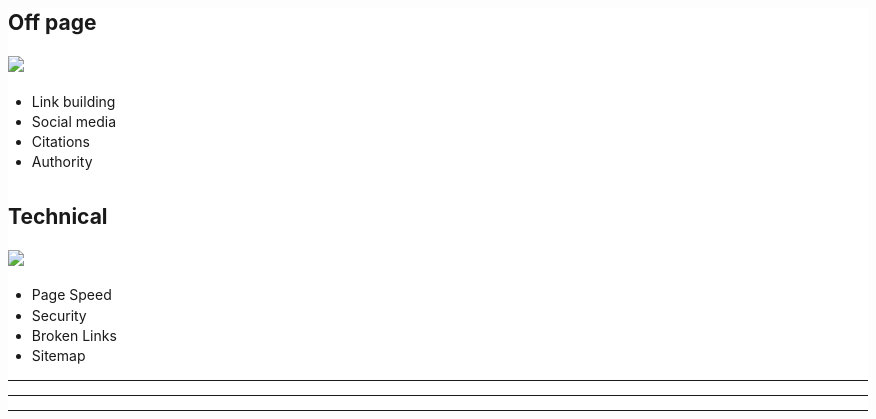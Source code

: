 </div>

<div class="mx-auto">

## Off page

<img class="rounded-full h-32 my-8" src="https://media4.giphy.com/media/v1.Y2lkPTc5MGI3NjExZWQzMzQ1MTBjMmM4NTc2MjRhZDljMjcwNjIzODFhZjViYzYzMDZiNyZlcD12MV9pbnRlcm5hbF9naWZzX2dpZklkJmN0PWc/65Tr7aW4HJYdCHN082/giphy.gif">

* Link building
* Social media
* Citations
* Authority

</div>

<div class="mx-auto">

## Technical

<img v-motion :initial="{x: 0, y: 0, scale: 1.0}" :enter="{ x: -300, scale: 16.0, transition: {delay: 1000, duration: 750 }}" class="rounded-full h-32 my-8" src="https://media1.giphy.com/media/v1.Y2lkPTc5MGI3NjExMzMxYjQ0ZWEwN2RmYmNjN2RiYzYwMTNhMDJjMTgxOWQ3ZTM5MjkyYSZlcD12MV9pbnRlcm5hbF9naWZzX2dpZklkJmN0PWc/D35fOVm9gSQ91icJeR/giphy.gif">

* Page Speed
* Security
* Broken Links
* Sitemap

</div>

</div>

<div class="absolute inset-0" v-motion :initial="{ opacity: 0 }" :enter="{ opacity: 100, transition: { delay: 2000, duration: 20000 }}">
<div class="flex justify-center items-center h-full"> 
<logos-vue class="text-8xl" />
</div>
</div>



---

<div class="absolute inset-0">
  <div class="flex justify-center items-center h-full"> 
  <logos-vue class="text-8xl" />
  </div>
</div>



---

<div class="absolute inset-0 dark:bg-black bg-white">
  <div class="flex justify-center items-center h-full"> 
  </div>
</div>

---
